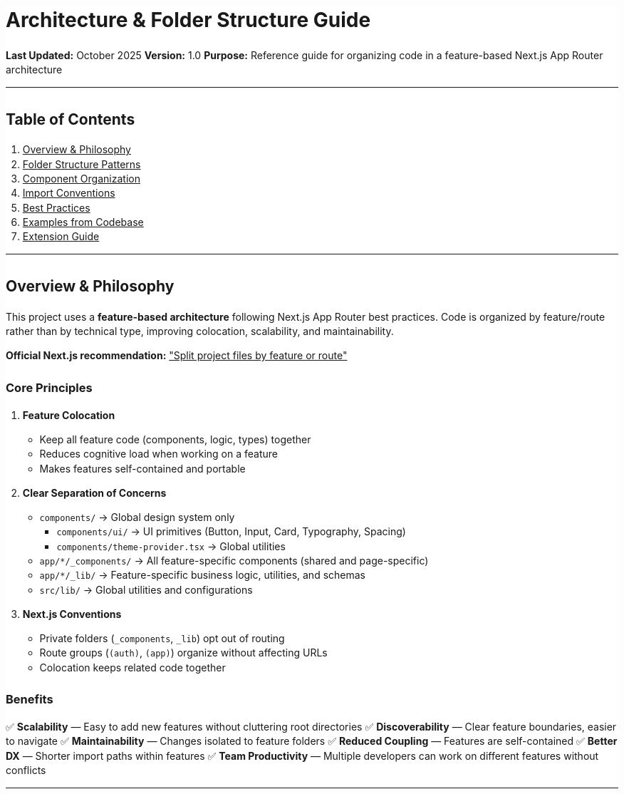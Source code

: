 # Architecture & Folder Structure Guide

**Last Updated:** October 2025
**Version:** 1.0
**Purpose:** Reference guide for organizing code in a feature-based Next.js App Router architecture

---

## Table of Contents

1. [Overview & Philosophy](#overview--philosophy)
2. [Folder Structure Patterns](#folder-structure-patterns)
3. [Component Organization](#component-organization)
4. [Import Conventions](#import-conventions)
5. [Best Practices](#best-practices)
6. [Examples from Codebase](#examples-from-codebase)
7. [Extension Guide](#extension-guide)

---

## Overview & Philosophy

This project uses a **feature-based architecture** following Next.js App Router best practices. Code is organized by feature/route rather than by technical type, improving colocation, scalability, and maintainability.

**Official Next.js recommendation:** ["Split project files by feature or route"](https://nextjs.org/docs/app/getting-started/project-structure#split-project-files-by-feature-or-route)

### Core Principles

1. **Feature Colocation**
   - Keep all feature code (components, logic, types) together
   - Reduces cognitive load when working on a feature
   - Makes features self-contained and portable

2. **Clear Separation of Concerns**
   - `components/` → Global design system only
     - `components/ui/` → UI primitives (Button, Input, Card, Typography, Spacing)
     - `components/theme-provider.tsx` → Global utilities
   - `app/*/_components/` → All feature-specific components (shared and page-specific)
   - `app/*/_lib/` → Feature-specific business logic, utilities, and schemas
   - `src/lib/` → Global utilities and configurations

3. **Next.js Conventions**
   - Private folders (`_components`, `_lib`) opt out of routing
   - Route groups (`(auth)`, `(app)`) organize without affecting URLs
   - Colocation keeps related code together

### Benefits

✅ **Scalability** — Easy to add new features without cluttering root directories
✅ **Discoverability** — Clear feature boundaries, easier to navigate
✅ **Maintainability** — Changes isolated to feature folders
✅ **Reduced Coupling** — Features are self-contained
✅ **Better DX** — Shorter import paths within features
✅ **Team Productivity** — Multiple developers can work on different features without conflicts

---